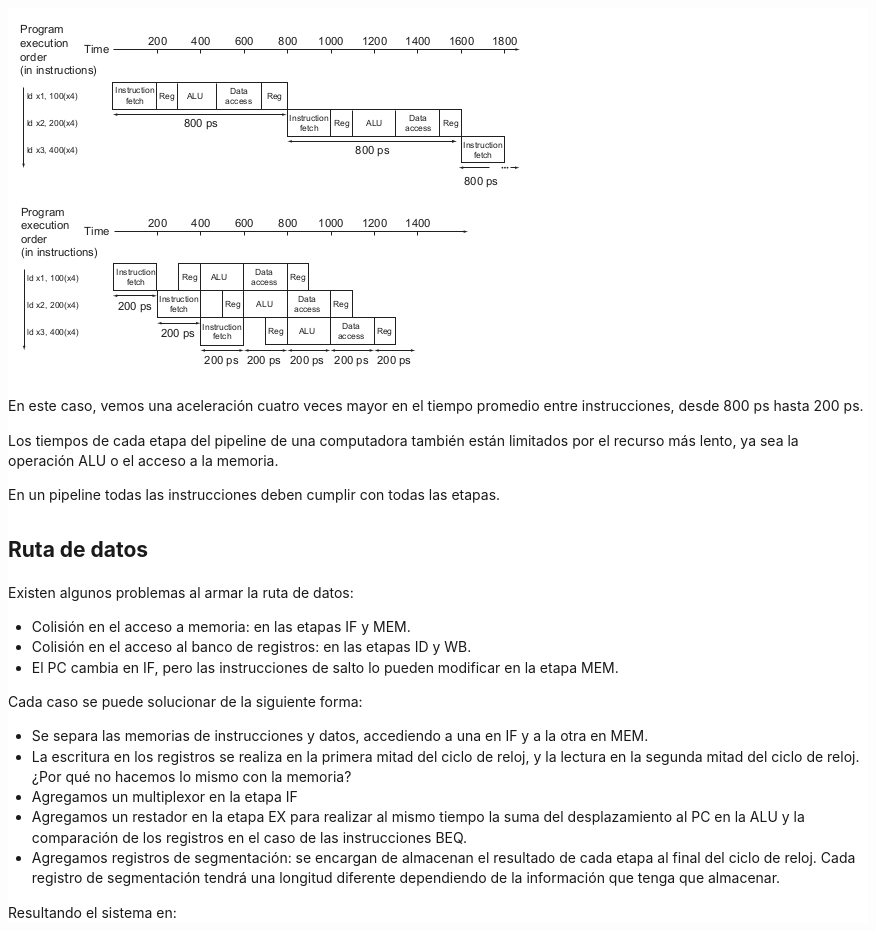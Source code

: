 ![](./figuras/monociclo_pipeline.png)

En este caso, vemos una aceleración cuatro veces mayor en el tiempo promedio entre instrucciones, desde 800 ps hasta 200 ps. 

Los tiempos de cada etapa del pipeline de una computadora también están limitados por el recurso más lento, ya sea la operación ALU o el acceso a la memoria. 

En un pipeline todas las instrucciones deben cumplir con todas las etapas.

## Ruta de datos

Existen algunos problemas al armar la ruta de datos: 

- Colisión en el acceso a memoria: en las etapas IF y MEM.
- Colisión en el acceso al banco de registros: en las etapas ID y WB.
- El PC cambia en IF, pero las instrucciones de salto lo pueden modificar en la etapa MEM.

Cada caso se puede solucionar de la siguiente forma: 

- Se separa las memorias de instrucciones y datos, accediendo a una en IF y a la otra en MEM.
- La escritura en los registros se realiza en la primera mitad del ciclo de reloj, y la lectura en la segunda mitad del ciclo de reloj.¿Por qué no hacemos lo mismo con la memoria?
- Agregamos un multiplexor en la etapa IF
- Agregamos un restador en la etapa EX para realizar al mismo tiempo la suma
del desplazamiento al PC en la ALU y la comparación de los registros en el caso de las instrucciones BEQ.
- Agregamos registros de segmentación: se encargan de almacenan el resultado de
cada etapa al final del ciclo de reloj. Cada registro de segmentación tendrá
una longitud diferente dependiendo de la información que tenga que almacenar.

Resultando el sistema en:
